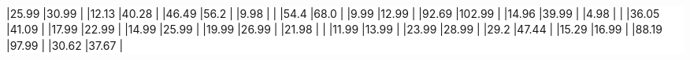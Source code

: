 |25.99      |30.99        |
|12.13      |40.28        |
|46.49      |56.2         |
|9.98       |             |
|54.4       |68.0         |
|9.99       |12.99        |
|92.69      |102.99       |
|14.96      |39.99        |
|4.98       |             |
|36.05      |41.09        |
|17.99      |22.99        |
|14.99      |25.99        |
|19.99      |26.99        |
|21.98      |             |
|11.99      |13.99        |
|23.99      |28.99        |
|29.2       |47.44        |
|15.29      |16.99        |
|88.19      |97.99        |
|30.62      |37.67        |
